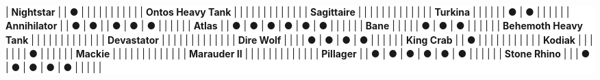 | **Nightstar** |     |  ●  |     |     |     |     |     |     |     |     |     |
| **Ontos Heavy Tank** |     |     |     |     |     |     |     |     |     |     |     |
| **Sagittaire** |     |     |     |     |     |     |     |     |     |     |     |
| **Turkina** |     |     |     |     |     |  ●  |  ●  |     |     |     |     |
| **Annihilator** |     |  ●  |  ●  |     |  ●  |  ●  |  ●  |     |     |     |     |
| **Atlas** |     |  ●  |  ●  |  ●  |  ●  |  ●  |  ●  |     |     |     |     |
| **Bane** |     |     |     |     |  ●  |  ●  |  ●  |     |     |     |     |
| **Behemoth Heavy Tank** |     |     |     |     |     |     |     |     |     |     |     |
| **Devastator** |     |     |     |     |     |     |     |     |     |     |     |
| **Dire Wolf** |     |     |     |  ●  |  ●  |  ●  |  ●  |     |     |     |     |
| **King Crab** |     |  ●  |     |     |     |     |     |     |     |     |     |
| **Kodiak** |     |     |     |     |     |     |  ●  |     |     |     |     |
| **Mackie** |     |     |     |     |     |     |     |     |     |     |     |
| **Marauder II** |     |     |     |     |     |     |     |     |     |     |     |
| **Pillager** |     |  ●  |  ●  |  ●  |  ●  |  ●  |  ●  |     |     |     |     |
| **Stone Rhino** |     |     |  ●  |  ●  |  ●  |  ●  |  ●  |     |     |     |     |

